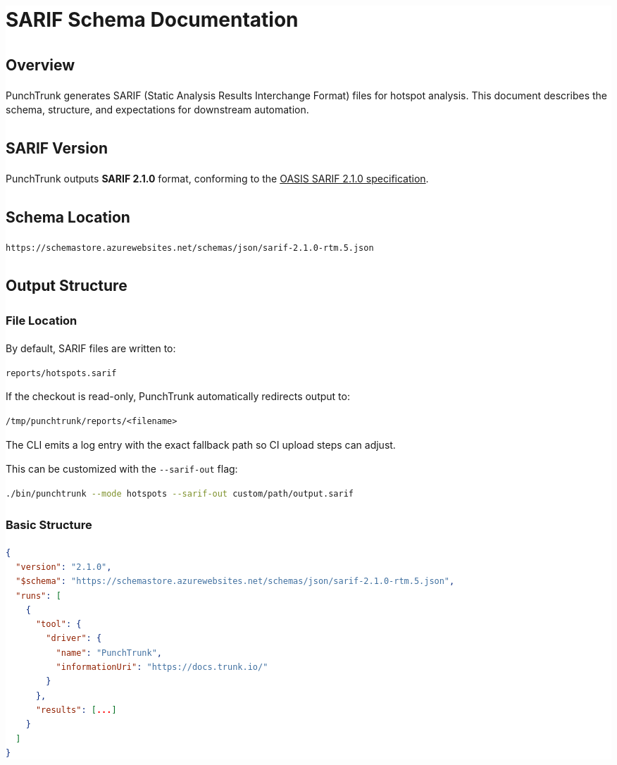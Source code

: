 # SARIF Schema Documentation

## Overview

PunchTrunk generates SARIF (Static Analysis Results Interchange Format) files for hotspot analysis. This document describes the schema, structure, and expectations for downstream automation.

## SARIF Version

PunchTrunk outputs **SARIF 2.1.0** format, conforming to the [OASIS SARIF 2.1.0 specification](https://docs.oasis-open.org/sarif/sarif/v2.1.0/sarif-v2.1.0.html).

## Schema Location

```text
https://schemastore.azurewebsites.net/schemas/json/sarif-2.1.0-rtm.5.json
```

## Output Structure

### File Location

By default, SARIF files are written to:

```text
reports/hotspots.sarif
```

If the checkout is read-only, PunchTrunk automatically redirects output to:

```text
/tmp/punchtrunk/reports/<filename>
```

The CLI emits a log entry with the exact fallback path so CI upload steps can adjust.

This can be customized with the `--sarif-out` flag:

```bash
./bin/punchtrunk --mode hotspots --sarif-out custom/path/output.sarif
```

### Basic Structure

```json
{
  "version": "2.1.0",
  "$schema": "https://schemastore.azurewebsites.net/schemas/json/sarif-2.1.0-rtm.5.json",
  "runs": [
    {
      "tool": {
        "driver": {
          "name": "PunchTrunk",
          "informationUri": "https://docs.trunk.io/"
        }
      },
      "results": [...]
    }
  ]
}
```

